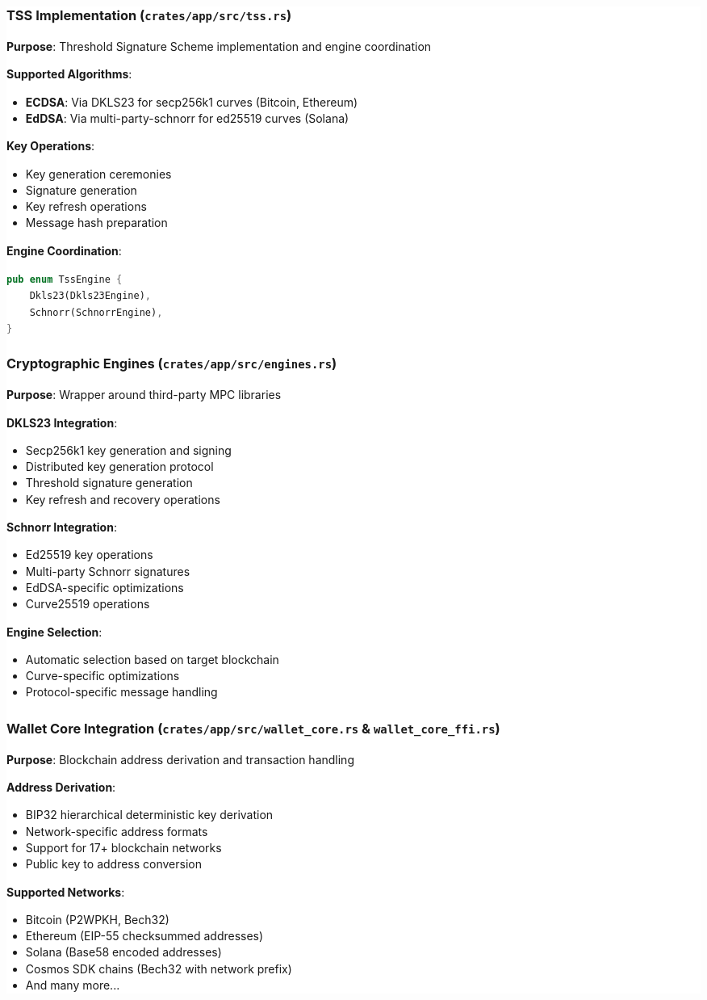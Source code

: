 ### TSS Implementation (`crates/app/src/tss.rs`)

**Purpose**: Threshold Signature Scheme implementation and engine coordination

**Supported Algorithms**:
- **ECDSA**: Via DKLS23 for secp256k1 curves (Bitcoin, Ethereum)
- **EdDSA**: Via multi-party-schnorr for ed25519 curves (Solana)

**Key Operations**:
- Key generation ceremonies
- Signature generation
- Key refresh operations
- Message hash preparation

**Engine Coordination**:
```rust
pub enum TssEngine {
    Dkls23(Dkls23Engine),
    Schnorr(SchnorrEngine),
}
```

### Cryptographic Engines (`crates/app/src/engines.rs`)

**Purpose**: Wrapper around third-party MPC libraries

**DKLS23 Integration**:
- Secp256k1 key generation and signing
- Distributed key generation protocol
- Threshold signature generation
- Key refresh and recovery operations

**Schnorr Integration**:
- Ed25519 key operations
- Multi-party Schnorr signatures
- EdDSA-specific optimizations
- Curve25519 operations

**Engine Selection**:
- Automatic selection based on target blockchain
- Curve-specific optimizations
- Protocol-specific message handling

### Wallet Core Integration (`crates/app/src/wallet_core.rs` & `wallet_core_ffi.rs`)

**Purpose**: Blockchain address derivation and transaction handling

**Address Derivation**:
- BIP32 hierarchical deterministic key derivation
- Network-specific address formats
- Support for 17+ blockchain networks
- Public key to address conversion

**Supported Networks**:
- Bitcoin (P2WPKH, Bech32)
- Ethereum (EIP-55 checksummed addresses)
- Solana (Base58 encoded addresses)
- Cosmos SDK chains (Bech32 with network prefix)
- And many more...
